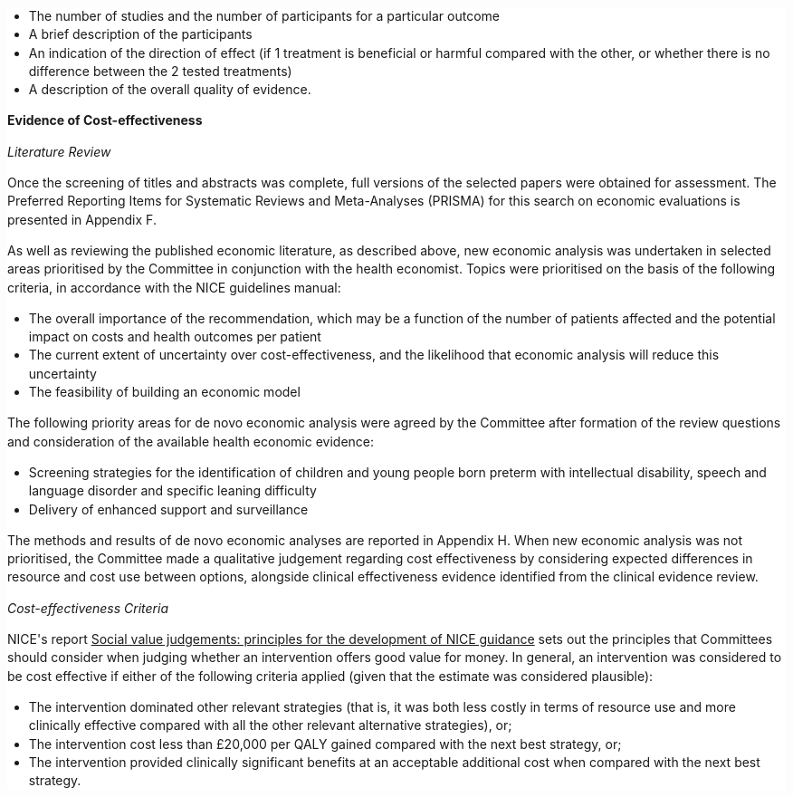   * The number of studies and the number of participants for a particular outcome 
  * A brief description of the participants 
  * An indication of the direction of effect (if 1 treatment is beneficial or harmful compared with the other, or whether there is no difference between the 2 tested treatments) 
  * A description of the overall quality of evidence. 



**Evidence of Cost-effectiveness**

_Literature Review_

Once the screening of titles and abstracts was complete, full versions of the selected papers were obtained for assessment. The Preferred Reporting Items for Systematic Reviews and Meta-Analyses (PRISMA) for this search on economic evaluations is presented in Appendix F. 

As well as reviewing the published economic literature, as described above, new economic analysis was undertaken in selected areas prioritised by the Committee in conjunction with the health economist. Topics were prioritised on the basis of the following criteria, in accordance with the NICE guidelines manual:

  * The overall importance of the recommendation, which may be a function of the number of patients affected and the potential impact on costs and health outcomes per patient 
  * The current extent of uncertainty over cost-effectiveness, and the likelihood that economic analysis will reduce this uncertainty 
  * The feasibility of building an economic model 



The following priority areas for de novo economic analysis were agreed by the Committee after formation of the review questions and consideration of the available health economic evidence:

  * Screening strategies for the identification of children and young people born preterm with intellectual disability, speech and language disorder and specific leaning difficulty 
  * Delivery of enhanced support and surveillance 



The methods and results of de novo economic analyses are reported in Appendix H. When new economic analysis was not prioritised, the Committee made a qualitative judgement regarding cost effectiveness by considering expected differences in resource and cost use between options, alongside clinical effectiveness evidence identified from the clinical evidence review.

_Cost-effectiveness Criteria_

NICE's report [Social value judgements: principles for the development of NICE guidance](https://www.nice.org.uk/Media/Default/About/what-we-do/Research-and-development/Social-Value-Judgements-principles-for-the-development-of-NICE-guidance.pdf "NICE Web site") sets out the principles that Committees should consider when judging whether an intervention offers good value for money. In general, an intervention was considered to be cost effective if either of the following criteria applied (given that the estimate was considered plausible):

  * The intervention dominated other relevant strategies (that is, it was both less costly in terms of resource use and more clinically effective compared with all the other relevant alternative strategies), or; 
  * The intervention cost less than £20,000 per QALY gained compared with the next best strategy, or; 
  * The intervention provided clinically significant benefits at an acceptable additional cost when compared with the next best strategy. 
